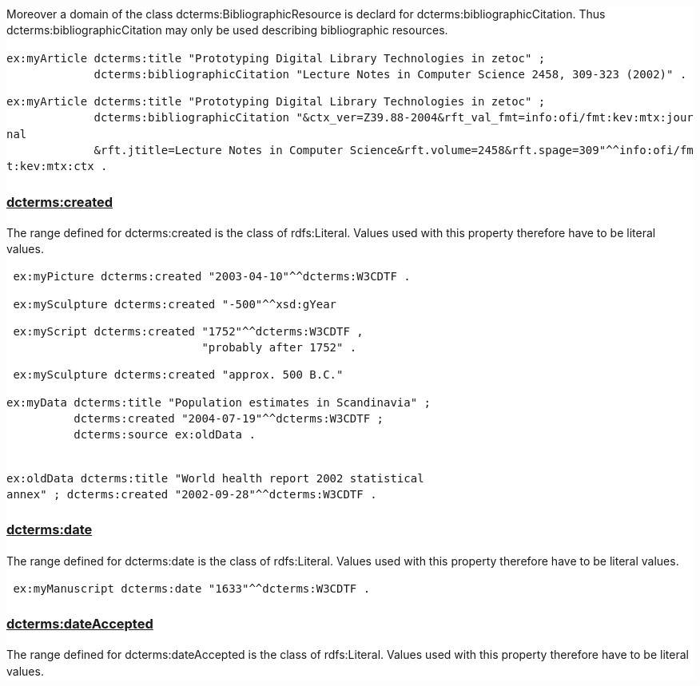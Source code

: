 <p>Moreover a domain of the class dcterms:BibliographicResource is declard for dcterms:bibliographicCitation. Thus dcterms:bibliographicCitation may only be used describing bibliographic resources.
</p>
<p><span id="exBib1"></span>
</p>
<pre>ex:myArticle dcterms:title "Prototyping Digital Library Technologies in zetoc" ;
             dcterms:bibliographicCitation "Lecture Notes in Computer Science 2458, 309-323 (2002)" .
</pre>
<p><span id="exBib2"></span>
</p>
<pre>ex:myArticle dcterms:title "Prototyping Digital Library Technologies in zetoc" ;
             dcterms:bibliographicCitation "&amp;ctx_ver=Z39.88-2004&amp;rft_val_fmt=info:ofi/fmt:kev:mtx:journal
             &amp;rft.jtitle=Lecture Notes in Computer Science&amp;rft.volume=2458&amp;rft.spage=309"^^info:ofi/fmt:kev:mtx:ctx .
</pre>
<h3> <span class="mw-headline" id="dcterms:created"> <span id="dctermsCreated_RDF"></span><a href="/specifications/dublin-core/dcmi-terms/#terms-created" class="external text" rel="nofollow">dcterms:created</a> </span>
</h3>
<p>The range defined for dcterms:created is the class of rdfs:Literal. Values used with this property therefore have to be literal values.
</p>
<p><span id="exDat2"></span>
</p>
<pre> ex:myPicture dcterms:created "2003-04-10"^^dcterms:W3CDTF .
</pre>
<p><span id="exDat3"></span>
</p>
<pre> ex:mySculpture dcterms:created "-500"^^xsd:gYear
</pre>
<p><span id="exDat4"></span>
</p>
<pre> ex:myScript dcterms:created "1752"^^dcterms:W3CDTF ,
                             "probably after 1752" .
</pre>
<p><span id="exDat5"></span>
</p>
<pre> ex:mySculpture dcterms:created "approx. 500 B.C."
</pre>
<p><span id="exDat6"></span>
</p>
<pre>ex:myData dcterms:title "Population estimates in Scandinavia" ;
          dcterms:created "2004-07-19"^^dcterms:W3CDTF ;
          dcterms:source ex:oldData .

ex:oldData dcterms:title "World health report 2002 statistical annex" ;
           dcterms:created "2002-09-28"^^dcterms:W3CDTF .
</pre>
<h3> <span class="mw-headline" id="dcterms:date"> <span id="dctermsDate_RDF"></span><a href="/specifications/dublin-core/dcmi-terms/#terms-date" class="external text" rel="nofollow">dcterms:date</a> </span>
</h3>
<p>The range defined for dcterms:date is the class of rdfs:Literal. Values used with this property therefore have to be literal values.
</p>
<pre> ex:myManuscript dcterms:date "1633"^^dcterms:W3CDTF .
</pre>
<h3> <span class="mw-headline" id="dcterms:dateAccepted"> <span id="dctermsDateAccepted_RDF"></span><a href="/specifications/dublin-core/dcmi-terms/#terms-dateAccepted" class="external text" rel="nofollow">dcterms:dateAccepted</a> </span>
</h3>
<p>The range defined for dcterms:dateAccepted is the class of rdfs:Literal. Values used with this property therefore have to be literal values.